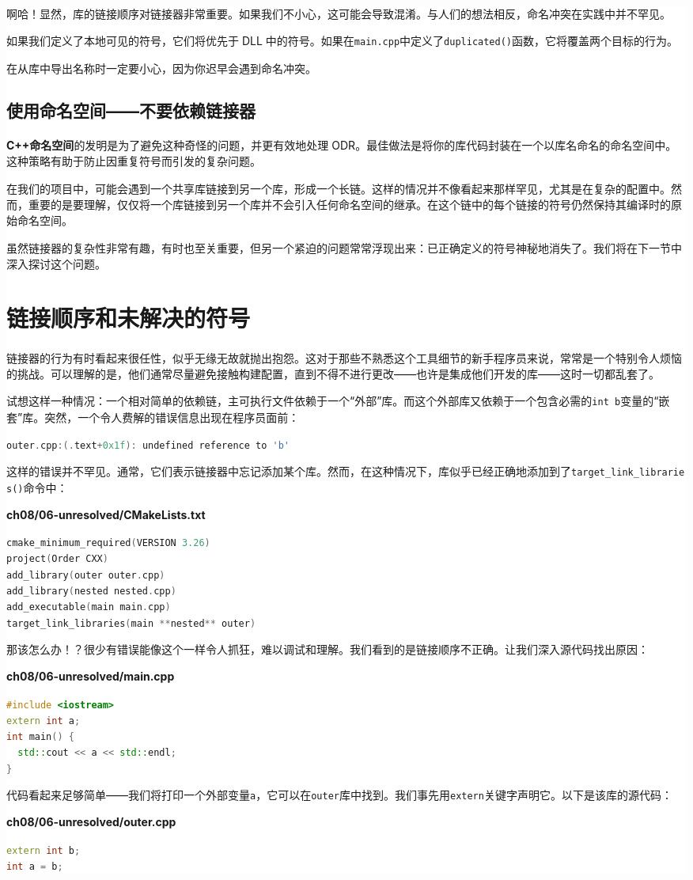啊哈！显然，库的链接顺序对链接器非常重要。如果我们不小心，这可能会导致混淆。与人们的想法相反，命名冲突在实践中并不罕见。

如果我们定义了本地可见的符号，它们将优先于 DLL 中的符号。如果在`main.cpp`中定义了`duplicated()`函数，它将覆盖两个目标的行为。

在从库中导出名称时一定要小心，因为你迟早会遇到命名冲突。

## 使用命名空间——不要依赖链接器

**C++命名空间**的发明是为了避免这种奇怪的问题，并更有效地处理 ODR。最佳做法是将你的库代码封装在一个以库名命名的命名空间中。这种策略有助于防止因重复符号而引发的复杂问题。

在我们的项目中，可能会遇到一个共享库链接到另一个库，形成一个长链。这样的情况并不像看起来那样罕见，尤其是在复杂的配置中。然而，重要的是要理解，仅仅将一个库链接到另一个库并不会引入任何命名空间的继承。在这个链中的每个链接的符号仍然保持其编译时的原始命名空间。

虽然链接器的复杂性非常有趣，有时也至关重要，但另一个紧迫的问题常常浮现出来：已正确定义的符号神秘地消失了。我们将在下一节中深入探讨这个问题。

# 链接顺序和未解决的符号

链接器的行为有时看起来很任性，似乎无缘无故就抛出抱怨。这对于那些不熟悉这个工具细节的新手程序员来说，常常是一个特别令人烦恼的挑战。可以理解的是，他们通常尽量避免接触构建配置，直到不得不进行更改——也许是集成他们开发的库——这时一切都乱套了。

试想这样一种情况：一个相对简单的依赖链，主可执行文件依赖于一个“外部”库。而这个外部库又依赖于一个包含必需的`int b`变量的“嵌套”库。突然，一个令人费解的错误信息出现在程序员面前：

```cpp
outer.cpp:(.text+0x1f): undefined reference to 'b' 
```

这样的错误并不罕见。通常，它们表示链接器中忘记添加某个库。然而，在这种情况下，库似乎已经正确地添加到了`target_link_libraries()`命令中：

**ch08/06-unresolved/CMakeLists.txt**

```cpp
cmake_minimum_required(VERSION 3.26)
project(Order CXX)
add_library(outer outer.cpp)
add_library(nested nested.cpp)
add_executable(main main.cpp)
target_link_libraries(main **nested** outer) 
```

那该怎么办！？很少有错误能像这个一样令人抓狂，难以调试和理解。我们看到的是链接顺序不正确。让我们深入源代码找出原因：

**ch08/06-unresolved/main.cpp**

```cpp
#include <iostream>
extern int a;
int main() {
  std::cout << a << std::endl;
} 
```

代码看起来足够简单——我们将打印一个外部变量`a`，它可以在`outer`库中找到。我们事先用`extern`关键字声明它。以下是该库的源代码：

**ch08/06-unresolved/outer.cpp**

```cpp
extern int b;
int a = b; 
```
